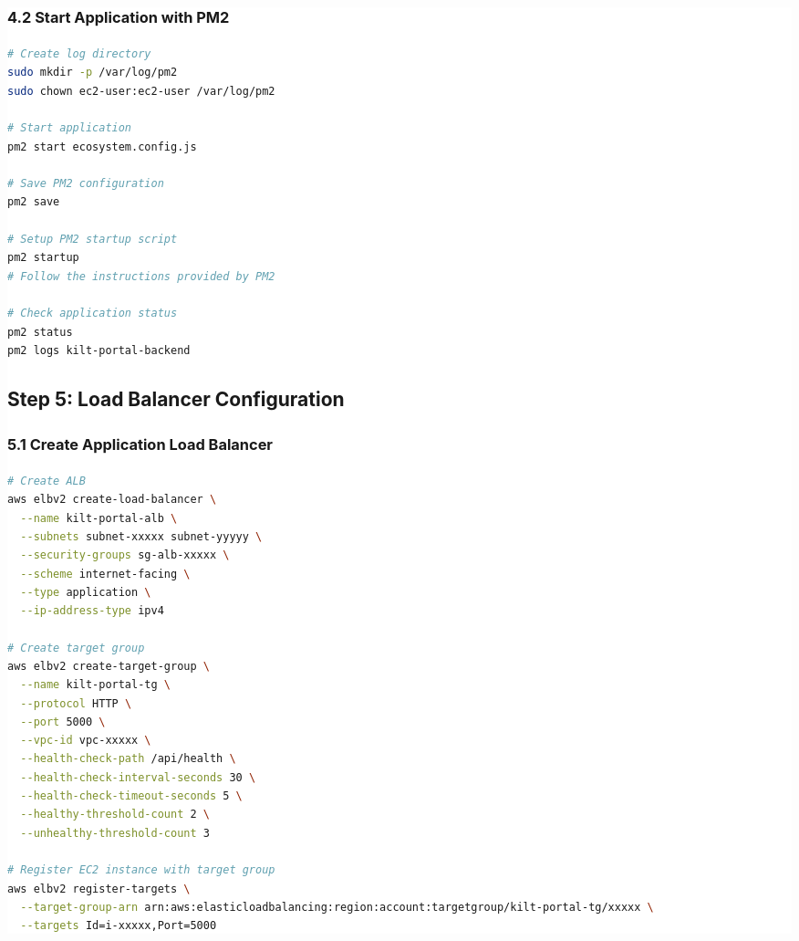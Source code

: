 ### 4.2 Start Application with PM2

```bash
# Create log directory
sudo mkdir -p /var/log/pm2
sudo chown ec2-user:ec2-user /var/log/pm2

# Start application
pm2 start ecosystem.config.js

# Save PM2 configuration
pm2 save

# Setup PM2 startup script
pm2 startup
# Follow the instructions provided by PM2

# Check application status
pm2 status
pm2 logs kilt-portal-backend
```

## Step 5: Load Balancer Configuration

### 5.1 Create Application Load Balancer

```bash
# Create ALB
aws elbv2 create-load-balancer \
  --name kilt-portal-alb \
  --subnets subnet-xxxxx subnet-yyyyy \
  --security-groups sg-alb-xxxxx \
  --scheme internet-facing \
  --type application \
  --ip-address-type ipv4

# Create target group
aws elbv2 create-target-group \
  --name kilt-portal-tg \
  --protocol HTTP \
  --port 5000 \
  --vpc-id vpc-xxxxx \
  --health-check-path /api/health \
  --health-check-interval-seconds 30 \
  --health-check-timeout-seconds 5 \
  --healthy-threshold-count 2 \
  --unhealthy-threshold-count 3

# Register EC2 instance with target group
aws elbv2 register-targets \
  --target-group-arn arn:aws:elasticloadbalancing:region:account:targetgroup/kilt-portal-tg/xxxxx \
  --targets Id=i-xxxxx,Port=5000
```
